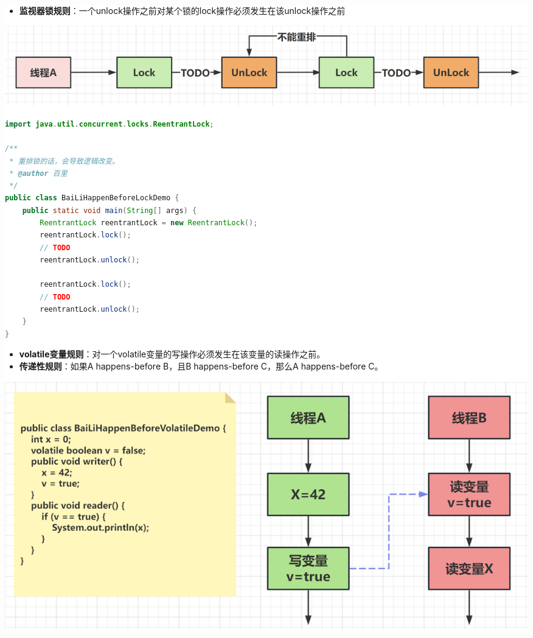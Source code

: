```java
```

+ **监视器锁规则**：一个unlock操作之前对某个锁的lock操作必须发生在该unlock操作之前

![image-1725897311571](./assets/image-1725897311571.png)

```java
import java.util.concurrent.locks.ReentrantLock;

/**
 * 重排锁的话，会导致逻辑改变。
 * @author 百里
 */
public class BaiLiHappenBeforeLockDemo {
    public static void main(String[] args) {
        ReentrantLock reentrantLock = new ReentrantLock();
        reentrantLock.lock();
        // TODO 
        reentrantLock.unlock();
        
        reentrantLock.lock();
        // TODO
        reentrantLock.unlock();
    }
}
```

+ **volatile变量规则**：对一个volatile变量的写操作必须发生在该变量的读操作之前。
+ **传递性规则**：如果A happens-before B，且B happens-before C，那么A happens-before C。

![image-1725897311866](./assets/image-1725897311866.png)
